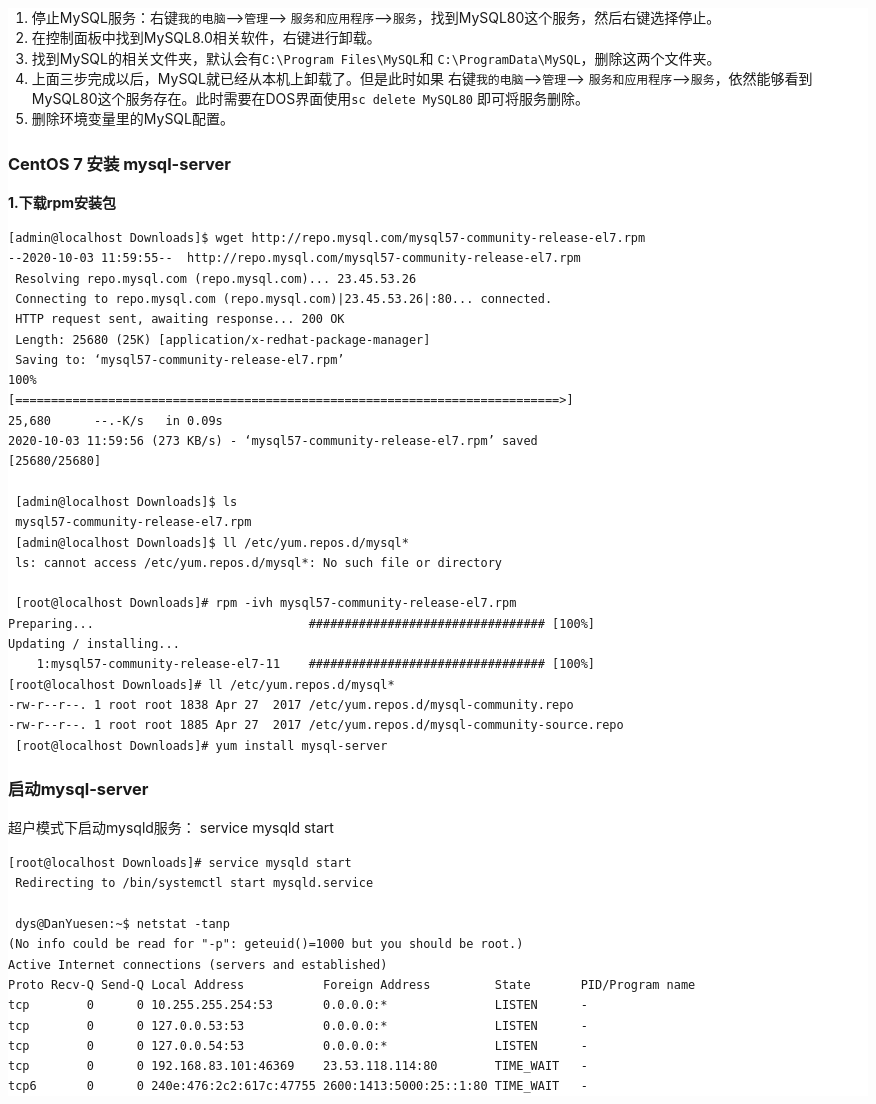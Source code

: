 1. 停止MySQL服务：右键`我的电脑`-->`管理`--> `服务和应用程序`-->`服务`，找到MySQL80这个服务，然后右键选择停止。
2. 在控制面板中找到MySQL8.0相关软件，右键进行卸载。
3. 找到MySQL的相关文件夹，默认会有`C:\Program Files\MySQL`和 `C:\ProgramData\MySQL`，删除这两个文件夹。
4. 上面三步完成以后，MySQL就已经从本机上卸载了。但是此时如果 右键`我的电脑`-->`管理`--> `服务和应用程序`-->`服务`，依然能够看到MySQL80这个服务存在。此时需要在DOS界面使用`sc delete MySQL80` 即可将服务删除。
5. 删除环境变量里的MySQL配置。

### CentOS 7 安装 mysql-server  

**1.下载rpm安装包**  

```shell
[admin@localhost Downloads]$ wget http://repo.mysql.com/mysql57-community-release-el7.rpm
--2020-10-03 11:59:55--  http://repo.mysql.com/mysql57-community-release-el7.rpm
 Resolving repo.mysql.com (repo.mysql.com)... 23.45.53.26
 Connecting to repo.mysql.com (repo.mysql.com)|23.45.53.26|:80... connected.
 HTTP request sent, awaiting response... 200 OK
 Length: 25680 (25K) [application/x-redhat-package-manager]
 Saving to: ‘mysql57-community-release-el7.rpm’
100%
[============================================================================>] 
25,680      --.-K/s   in 0.09s 
2020-10-03 11:59:56 (273 KB/s) - ‘mysql57-community-release-el7.rpm’ saved 
[25680/25680]

 [admin@localhost Downloads]$ ls
 mysql57-community-release-el7.rpm
 [admin@localhost Downloads]$ ll /etc/yum.repos.d/mysql*
 ls: cannot access /etc/yum.repos.d/mysql*: No such file or directory
 
 [root@localhost Downloads]# rpm -ivh mysql57-community-release-el7.rpm 
Preparing...                              ################################# [100%]
Updating / installing...
 	1:mysql57-community-release-el7-11    ################################# [100%]
[root@localhost Downloads]# ll /etc/yum.repos.d/mysql*
-rw-r--r--. 1 root root 1838 Apr 27  2017 /etc/yum.repos.d/mysql-community.repo
-rw-r--r--. 1 root root 1885 Apr 27  2017 /etc/yum.repos.d/mysql-community-source.repo
 [root@localhost Downloads]# yum install mysql-server
```

### 启动mysql-server  

超户模式下启动mysqld服务： service mysqld start 

```shell
[root@localhost Downloads]# service mysqld start
 Redirecting to /bin/systemctl start mysqld.service
 
 dys@DanYuesen:~$ netstat -tanp
(No info could be read for "-p": geteuid()=1000 but you should be root.)
Active Internet connections (servers and established)
Proto Recv-Q Send-Q Local Address           Foreign Address         State       PID/Program name
tcp        0      0 10.255.255.254:53       0.0.0.0:*               LISTEN      -
tcp        0      0 127.0.0.53:53           0.0.0.0:*               LISTEN      -
tcp        0      0 127.0.0.54:53           0.0.0.0:*               LISTEN      -
tcp        0      0 192.168.83.101:46369    23.53.118.114:80        TIME_WAIT   -
tcp6       0      0 240e:476:2c2:617c:47755 2600:1413:5000:25::1:80 TIME_WAIT   -
```
